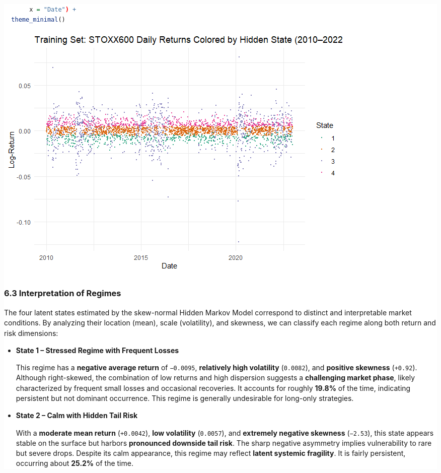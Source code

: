 ``` r
       x = "Date") +
  theme_minimal()
```

![](HMM_Regime_Detection_files/figure-gfm/unnamed-chunk-11-1.png)

### 6.3 Interpretation of Regimes

The four latent states estimated by the skew-normal Hidden Markov Model
correspond to distinct and interpretable market conditions. By analyzing
their location (mean), scale (volatility), and skewness, we can classify
each regime along both return and risk dimensions:

- **State 1 – Stressed Regime with Frequent Losses**

  This regime has a **negative average return** of `−0.0095`,
  **relatively high volatility** (`0.0082`), and **positive skewness**
  (`+0.92`). Although right-skewed, the combination of low returns and
  high dispersion suggests a **challenging market phase**, likely
  characterized by frequent small losses and occasional recoveries. It
  accounts for roughly **19.8%** of the time, indicating persistent but
  not dominant occurrence. This regime is generally undesirable for
  long-only strategies.

- **State 2 – Calm with Hidden Tail Risk**

  With a **moderate mean return** (`+0.0042`), **low volatility**
  (`0.0057`), and **extremely negative skewness** (`−2.53`), this state
  appears stable on the surface but harbors **pronounced downside tail
  risk**. The sharp negative asymmetry implies vulnerability to rare but
  severe drops. Despite its calm appearance, this regime may reflect
  **latent systemic fragility**. It is fairly persistent, occurring
  about **25.2%** of the time.
